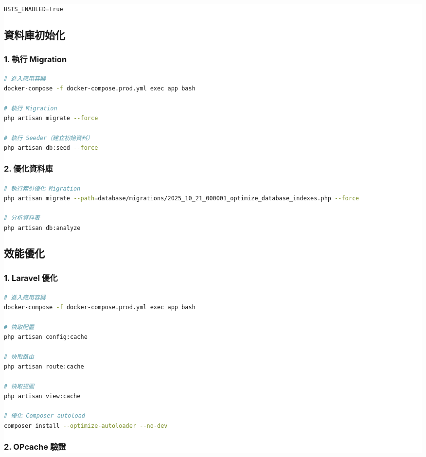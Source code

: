 ```env
HSTS_ENABLED=true
```

## 資料庫初始化

### 1. 執行 Migration

```bash
# 進入應用容器
docker-compose -f docker-compose.prod.yml exec app bash

# 執行 Migration
php artisan migrate --force

# 執行 Seeder（建立初始資料）
php artisan db:seed --force
```

### 2. 優化資料庫

```bash
# 執行索引優化 Migration
php artisan migrate --path=database/migrations/2025_10_21_000001_optimize_database_indexes.php --force

# 分析資料表
php artisan db:analyze
```

## 效能優化

### 1. Laravel 優化

```bash
# 進入應用容器
docker-compose -f docker-compose.prod.yml exec app bash

# 快取配置
php artisan config:cache

# 快取路由
php artisan route:cache

# 快取視圖
php artisan view:cache

# 優化 Composer autoload
composer install --optimize-autoloader --no-dev
```

### 2. OPcache 驗證
